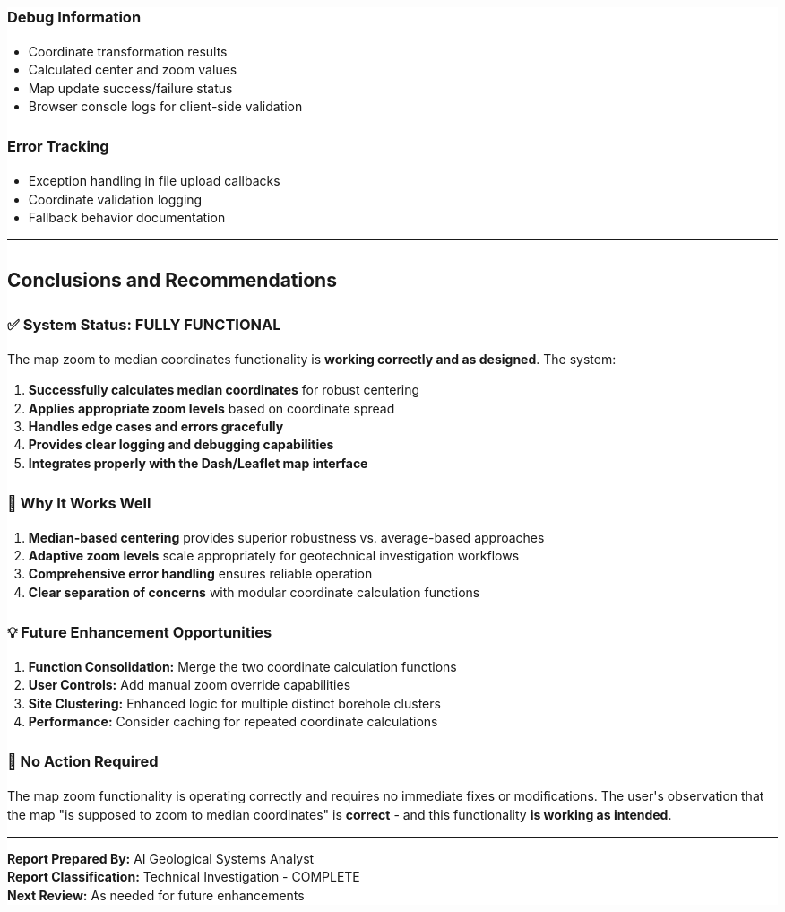 ### Debug Information
- Coordinate transformation results
- Calculated center and zoom values  
- Map update success/failure status
- Browser console logs for client-side validation

### Error Tracking
- Exception handling in file upload callbacks
- Coordinate validation logging
- Fallback behavior documentation

---

## Conclusions and Recommendations

### ✅ System Status: FULLY FUNCTIONAL

The map zoom to median coordinates functionality is **working correctly and as designed**. The system:

1. **Successfully calculates median coordinates** for robust centering
2. **Applies appropriate zoom levels** based on coordinate spread
3. **Handles edge cases and errors gracefully**
4. **Provides clear logging and debugging capabilities**
5. **Integrates properly with the Dash/Leaflet map interface**

### 🎯 Why It Works Well

1. **Median-based centering** provides superior robustness vs. average-based approaches
2. **Adaptive zoom levels** scale appropriately for geotechnical investigation workflows  
3. **Comprehensive error handling** ensures reliable operation
4. **Clear separation of concerns** with modular coordinate calculation functions

### 💡 Future Enhancement Opportunities

1. **Function Consolidation:** Merge the two coordinate calculation functions
2. **User Controls:** Add manual zoom override capabilities
3. **Site Clustering:** Enhanced logic for multiple distinct borehole clusters
4. **Performance:** Consider caching for repeated coordinate calculations

### 🚨 No Action Required

The map zoom functionality is operating correctly and requires no immediate fixes or modifications. The user's observation that the map "is supposed to zoom to median coordinates" is **correct** - and this functionality **is working as intended**.

---

**Report Prepared By:** AI Geological Systems Analyst  
**Report Classification:** Technical Investigation - COMPLETE  
**Next Review:** As needed for future enhancements

